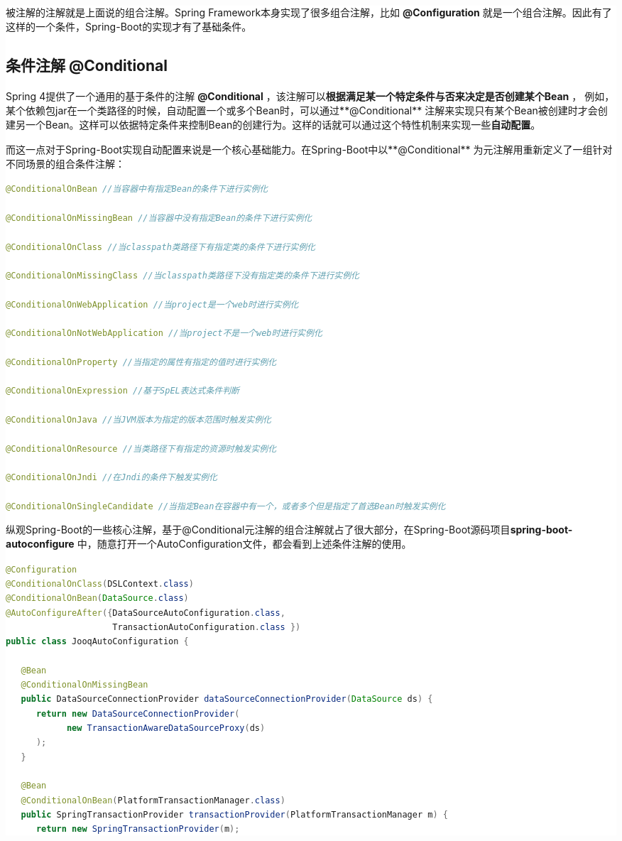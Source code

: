 

被注解的注解就是上面说的组合注解。Spring Framework本身实现了很多组合注解，比如 **@Configuration** 就是一个组合注解。因此有了这样的一个条件，Spring-Boot的实现才有了基础条件。



## 条件注解 @Conditional



Spring 4提供了一个通用的基于条件的注解 **@Conditional** ，该注解可以**根据满足某一个特定条件与否来决定是否创建某个Bean** ， 例如，某个依赖包jar在一个类路径的时候，自动配置一个或多个Bean时，可以通过**@Conditional** 注解来实现只有某个Bean被创建时才会创建另一个Bean。这样可以依据特定条件来控制Bean的创建行为。这样的话就可以通过这个特性机制来实现一些**自动配置**。



而这一点对于Spring-Boot实现自动配置来说是一个核心基础能力。在Spring-Boot中以**@Conditional** 为元注解用重新定义了一组针对不同场景的组合条件注解：

```java
@ConditionalOnBean //当容器中有指定Bean的条件下进行实例化

@ConditionalOnMissingBean //当容器中没有指定Bean的条件下进行实例化

@ConditionalOnClass //当classpath类路径下有指定类的条件下进行实例化

@ConditionalOnMissingClass //当classpath类路径下没有指定类的条件下进行实例化

@ConditionalOnWebApplication //当project是一个web时进行实例化

@ConditionalOnNotWebApplication //当project不是一个web时进行实例化

@ConditionalOnProperty //当指定的属性有指定的值时进行实例化

@ConditionalOnExpression //基于SpEL表达式条件判断

@ConditionalOnJava //当JVM版本为指定的版本范围时触发实例化

@ConditionalOnResource //当类路径下有指定的资源时触发实例化

@ConditionalOnJndi //在Jndi的条件下触发实例化

@ConditionalOnSingleCandidate //当指定Bean在容器中有一个，或者多个但是指定了首选Bean时触发实例化
```



纵观Spring-Boot的一些核心注解，基于@Conditional元注解的组合注解就占了很大部分，在Spring-Boot源码项目**spring-boot-autoconfigure** 中，随意打开一个AutoConfiguration文件，都会看到上述条件注解的使用。

```java
@Configuration
@ConditionalOnClass(DSLContext.class)
@ConditionalOnBean(DataSource.class)
@AutoConfigureAfter({DataSourceAutoConfiguration.class,
      				 TransactionAutoConfiguration.class })
public class JooqAutoConfiguration {

   @Bean
   @ConditionalOnMissingBean
   public DataSourceConnectionProvider dataSourceConnectionProvider(DataSource ds) {
      return new DataSourceConnectionProvider(
            new TransactionAwareDataSourceProxy(ds)
      );
   }

   @Bean
   @ConditionalOnBean(PlatformTransactionManager.class)
   public SpringTransactionProvider transactionProvider(PlatformTransactionManager m) {
      return new SpringTransactionProvider(m);
```